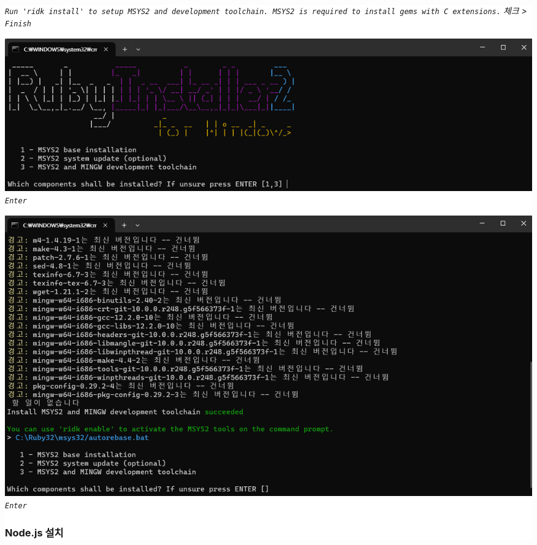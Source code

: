 *`Run 'ridk install' to setup MSYS2 and development toolchain. MSYS2 is required to install gems with C extensions.` 체크 > `Finish`*

![09-install-ruby(6)](/assets/img/posts/blog/make-github-blog-with-jekyll-chipry-on-windows/09-install-ruby(6).png)
*`Enter`*

![10-install-ruby(7)](/assets/img/posts/blog/make-github-blog-with-jekyll-chipry-on-windows/10-install-ruby(7).png)
*`Enter`*

### Node.js 설치

<a id=anchor1></a>